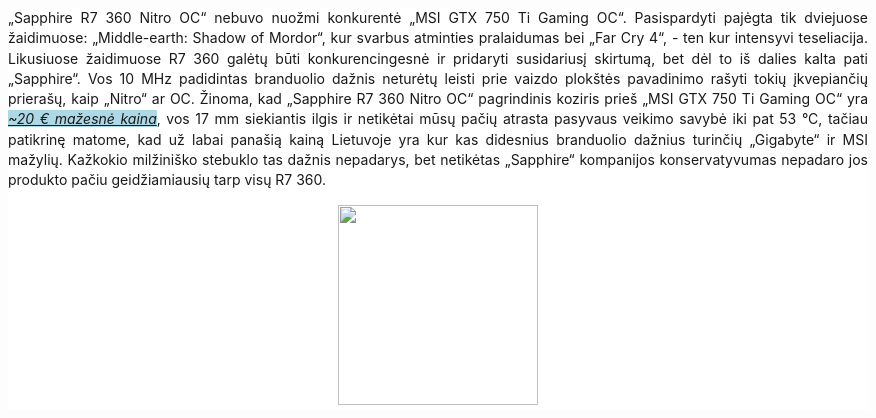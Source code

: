 <p style="text-align: justify;">„Sapphire R7 360 Nitro OC“ nebuvo nuožmi konkurentė „MSI GTX 750 Ti Gaming OC“. Pasispardyti pajėgta tik dviejuose žaidimuose: „Middle-earth: Shadow of Mordor“, kur svarbus atminties pralaidumas bei „Far Cry 4“, - ten kur intensyvi teseliacija. Likusiuose žaidimuose R7 360 galėtų būti konkurencingesnė ir pridaryti susidariusį skirtumą, bet dėl to iš dalies kalta pati „Sapphire“. Vos 10 MHz padidintas branduolio dažnis neturėtų leisti prie vaizdo plokštės pavadinimo rašyti tokių įkvepiančių prierašų, kaip „Nitro“ ar OC. Žinoma, kad „Sapphire R7 360 Nitro OC“ pagrindinis koziris prieš „MSI GTX 750 Ti Gaming OC“ yra <span style="background-color: #add8e6;"><em><a href="http://www.skytech.lt/112430520g-sapphire-radeon-360-nitro-2gb-gddr5-128-bit-hdmi-dvi-lite-p-285151.html">~20 € mažesnė kaina</a></em></span>, vos 17 mm siekiantis ilgis ir netikėtai mūsų pačių atrasta pasyvaus veikimo savybė iki pat 53 °C, tačiau patikrinę matome, kad už labai panašią kainą Lietuvoje yra kur kas didesnius branduolio dažnius turinčių „Gigabyte“ ir MSI mažylių. Kažkokio milžiniško stebuklo tas dažnis nepadarys, bet netikėtas „Sapphire“ kompanijos konservatyvumas nepadaro jos produkto pačiu geidžiamiausių tarp visų R7 360.</p>
<p style="text-align: center;"><img style="width: 200px; height: 200px;" src="http://technews.lt/userfiles/technews0_vectorized(6).png" alt="" /></p>

